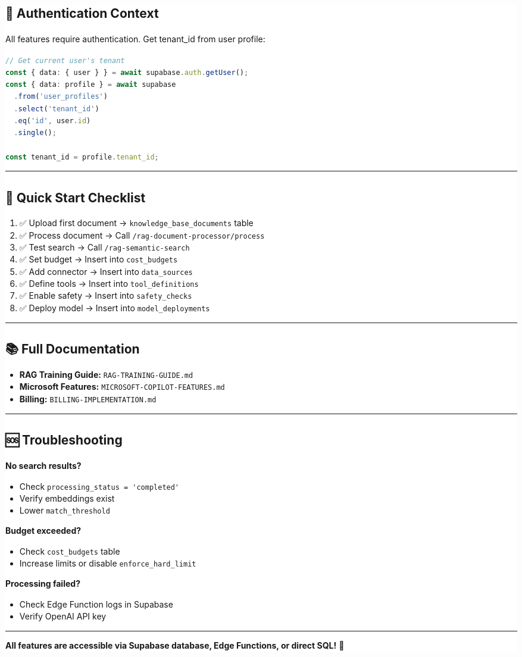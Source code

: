 
## 🔑 **Authentication Context**

All features require authentication. Get tenant_id from user profile:

```typescript
// Get current user's tenant
const { data: { user } } = await supabase.auth.getUser();
const { data: profile } = await supabase
  .from('user_profiles')
  .select('tenant_id')
  .eq('id', user.id)
  .single();

const tenant_id = profile.tenant_id;
```

---

## 🎯 **Quick Start Checklist**

1. ✅ Upload first document → `knowledge_base_documents` table
2. ✅ Process document → Call `/rag-document-processor/process`
3. ✅ Test search → Call `/rag-semantic-search`
4. ✅ Set budget → Insert into `cost_budgets`
5. ✅ Add connector → Insert into `data_sources`
6. ✅ Define tools → Insert into `tool_definitions`
7. ✅ Enable safety → Insert into `safety_checks`
8. ✅ Deploy model → Insert into `model_deployments`

---

## 📚 **Full Documentation**

- **RAG Training Guide:** `RAG-TRAINING-GUIDE.md`
- **Microsoft Features:** `MICROSOFT-COPILOT-FEATURES.md`
- **Billing:** `BILLING-IMPLEMENTATION.md`

---

## 🆘 **Troubleshooting**

**No search results?**
- Check `processing_status = 'completed'`
- Verify embeddings exist
- Lower `match_threshold`

**Budget exceeded?**
- Check `cost_budgets` table
- Increase limits or disable `enforce_hard_limit`

**Processing failed?**
- Check Edge Function logs in Supabase
- Verify OpenAI API key

---

**All features are accessible via Supabase database, Edge Functions, or direct SQL!** 🚀
